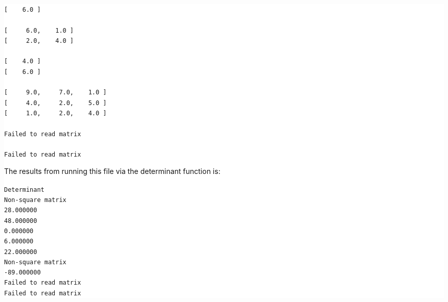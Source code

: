     [    6.0 ]

    [     6.0,    1.0 ]
    [     2.0,    4.0 ]
    
    [    4.0 ]
    [    6.0 ]

    [     9.0,     7.0,    1.0 ]
    [     4.0,     2.0,    5.0 ]
    [     1.0,     2.0,    4.0 ]
    
    Failed to read matrix
    
    Failed to read matrix

The results from running this file via the determinant function is:

    Determinant
    Non-square matrix
    28.000000
    48.000000
    0.000000
    6.000000
    22.000000
    Non-square matrix
    -89.000000
    Failed to read matrix
    Failed to read matrix
